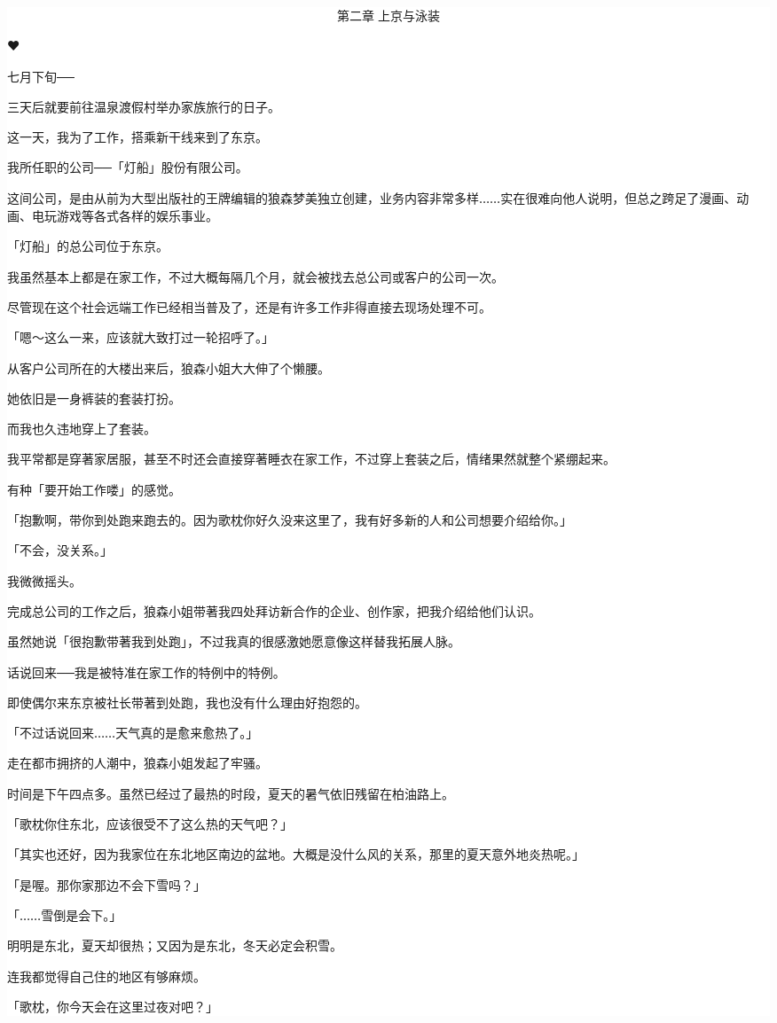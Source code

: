 <p align="center">第二章 上京与泳装</p>

♥

七月下旬──

三天后就要前往温泉渡假村举办家族旅行的日子。

这一天，我为了工作，搭乘新干线来到了东京。

我所任职的公司──「灯船」股份有限公司。

这间公司，是由从前为大型出版社的王牌编辑的狼森梦美独立创建，业务内容非常多样……实在很难向他人说明，但总之跨足了漫画、动画、电玩游戏等各式各样的娱乐事业。

「灯船」的总公司位于东京。

我虽然基本上都是在家工作，不过大概每隔几个月，就会被找去总公司或客户的公司一次。

尽管现在这个社会远端工作已经相当普及了，还是有许多工作非得直接去现场处理不可。

「嗯～这么一来，应该就大致打过一轮招呼了。」

从客户公司所在的大楼出来后，狼森小姐大大伸了个懒腰。

她依旧是一身裤装的套装打扮。

而我也久违地穿上了套装。

我平常都是穿著家居服，甚至不时还会直接穿著睡衣在家工作，不过穿上套装之后，情绪果然就整个紧绷起来。

有种「要开始工作喽」的感觉。

「抱歉啊，带你到处跑来跑去的。因为歌枕你好久没来这里了，我有好多新的人和公司想要介绍给你。」

「不会，没关系。」

我微微摇头。

完成总公司的工作之后，狼森小姐带著我四处拜访新合作的企业、创作家，把我介绍给他们认识。

虽然她说「很抱歉带著我到处跑」，不过我真的很感激她愿意像这样替我拓展人脉。

话说回来──我是被特准在家工作的特例中的特例。

即使偶尔来东京被社长带著到处跑，我也没有什么理由好抱怨的。

「不过话说回来……天气真的是愈来愈热了。」

走在都市拥挤的人潮中，狼森小姐发起了牢骚。

时间是下午四点多。虽然已经过了最热的时段，夏天的暑气依旧残留在柏油路上。

「歌枕你住东北，应该很受不了这么热的天气吧？」

「其实也还好，因为我家位在东北地区南边的盆地。大概是没什么风的关系，那里的夏天意外地炎热呢。」

「是喔。那你家那边不会下雪吗？」

「……雪倒是会下。」

明明是东北，夏天却很热；又因为是东北，冬天必定会积雪。

连我都觉得自己住的地区有够麻烦。

「歌枕，你今天会在这里过夜对吧？」
